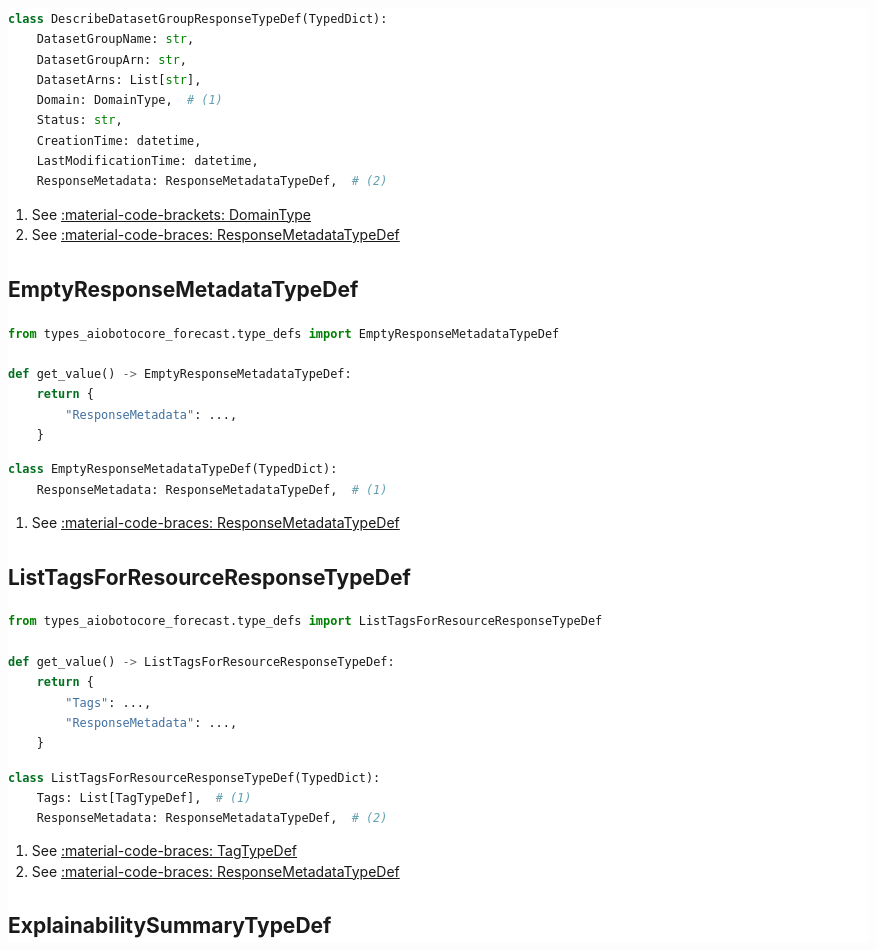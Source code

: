 ```python title="Definition"
class DescribeDatasetGroupResponseTypeDef(TypedDict):
    DatasetGroupName: str,
    DatasetGroupArn: str,
    DatasetArns: List[str],
    Domain: DomainType,  # (1)
    Status: str,
    CreationTime: datetime,
    LastModificationTime: datetime,
    ResponseMetadata: ResponseMetadataTypeDef,  # (2)
```

1. See [:material-code-brackets: DomainType](./literals.md#domaintype) 
2. See [:material-code-braces: ResponseMetadataTypeDef](./type_defs.md#responsemetadatatypedef) 
## EmptyResponseMetadataTypeDef

```python title="Usage Example"
from types_aiobotocore_forecast.type_defs import EmptyResponseMetadataTypeDef

def get_value() -> EmptyResponseMetadataTypeDef:
    return {
        "ResponseMetadata": ...,
    }
```

```python title="Definition"
class EmptyResponseMetadataTypeDef(TypedDict):
    ResponseMetadata: ResponseMetadataTypeDef,  # (1)
```

1. See [:material-code-braces: ResponseMetadataTypeDef](./type_defs.md#responsemetadatatypedef) 
## ListTagsForResourceResponseTypeDef

```python title="Usage Example"
from types_aiobotocore_forecast.type_defs import ListTagsForResourceResponseTypeDef

def get_value() -> ListTagsForResourceResponseTypeDef:
    return {
        "Tags": ...,
        "ResponseMetadata": ...,
    }
```

```python title="Definition"
class ListTagsForResourceResponseTypeDef(TypedDict):
    Tags: List[TagTypeDef],  # (1)
    ResponseMetadata: ResponseMetadataTypeDef,  # (2)
```

1. See [:material-code-braces: TagTypeDef](./type_defs.md#tagtypedef) 
2. See [:material-code-braces: ResponseMetadataTypeDef](./type_defs.md#responsemetadatatypedef) 
## ExplainabilitySummaryTypeDef

